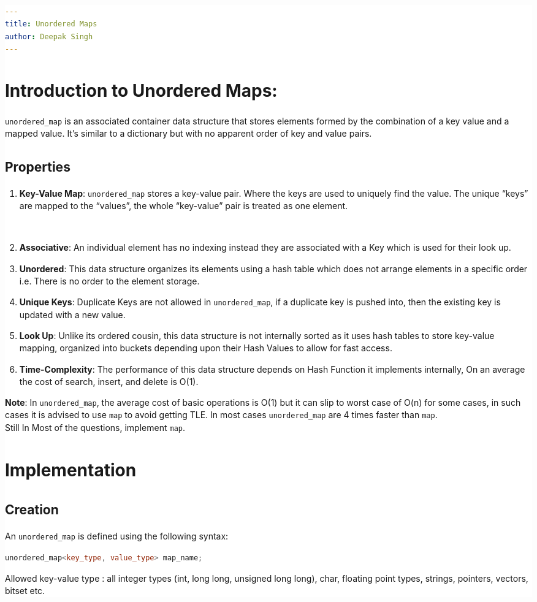 ```yaml
---
title: Unordered Maps
author: Deepak Singh
---
```


# Introduction to Unordered Maps:

`unordered_map` is an associated container data structure that stores elements formed by the combination of a key value and a mapped value. It’s similar to a dictionary but with no apparent order of key and value pairs.

## Properties
1. **Key-Value Map**: `unordered_map` stores a key-value pair. Where the keys are used to uniquely find the value. The unique “keys” are mapped to the “values”, the whole “key-value” pair is treated as one element.
<br>

2. **Associative**: An individual element has no indexing instead they are associated with a Key which is used for their look up.

3. **Unordered**: This data structure organizes its elements using a hash table which does not arrange elements in a specific order i.e. There is no order to the element storage.

4. **Unique Keys**: Duplicate Keys are not allowed in `unordered_map`, if a duplicate key is pushed into, then the existing key is updated with a new value.

5. **Look Up**: Unlike its ordered cousin, this data structure is not internally sorted as it uses hash tables to store key-value mapping, organized into buckets depending upon their Hash Values to allow for fast access.

6. **Time-Complexity**: The performance of this data structure depends on Hash Function it implements internally, On an average the cost of search, insert, and delete is O(1).

**Note**: In `unordered_map`, the average cost of basic operations is O(1) but it can slip to worst case of O(n) for some cases, in such cases it is advised to use `map` to avoid getting TLE. In most cases `unordered_map` are 4 times faster than `map`.
<br>
Still In Most of the questions, implement `map`.

# Implementation

## Creation
An `unordered_map` is defined using the following syntax:
```cpp
unordered_map<key_type, value_type> map_name;
```
Allowed key-value type : all integer types (int, long long, unsigned long long), char, floating point types, strings, pointers, vectors, bitset etc.
